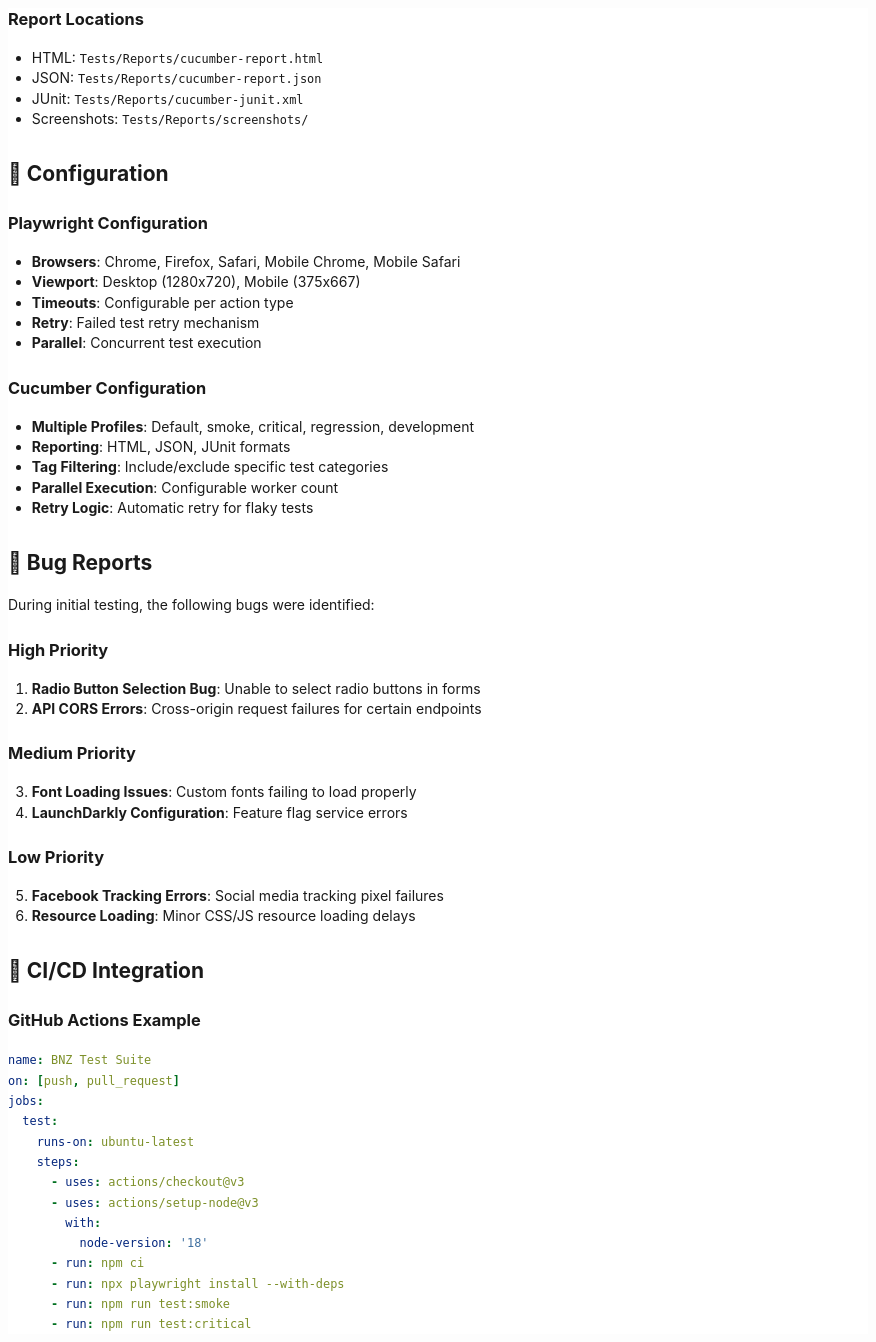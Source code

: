 ### Report Locations
- HTML: `Tests/Reports/cucumber-report.html`
- JSON: `Tests/Reports/cucumber-report.json`
- JUnit: `Tests/Reports/cucumber-junit.xml`
- Screenshots: `Tests/Reports/screenshots/`

## 🔧 Configuration

### Playwright Configuration
- **Browsers**: Chrome, Firefox, Safari, Mobile Chrome, Mobile Safari
- **Viewport**: Desktop (1280x720), Mobile (375x667)
- **Timeouts**: Configurable per action type
- **Retry**: Failed test retry mechanism
- **Parallel**: Concurrent test execution

### Cucumber Configuration
- **Multiple Profiles**: Default, smoke, critical, regression, development
- **Reporting**: HTML, JSON, JUnit formats
- **Tag Filtering**: Include/exclude specific test categories
- **Parallel Execution**: Configurable worker count
- **Retry Logic**: Automatic retry for flaky tests

## 🐛 Bug Reports

During initial testing, the following bugs were identified:

### High Priority
1. **Radio Button Selection Bug**: Unable to select radio buttons in forms
2. **API CORS Errors**: Cross-origin request failures for certain endpoints

### Medium Priority
3. **Font Loading Issues**: Custom fonts failing to load properly
4. **LaunchDarkly Configuration**: Feature flag service errors

### Low Priority
5. **Facebook Tracking Errors**: Social media tracking pixel failures
6. **Resource Loading**: Minor CSS/JS resource loading delays

## 🔄 CI/CD Integration

### GitHub Actions Example
```yaml
name: BNZ Test Suite
on: [push, pull_request]
jobs:
  test:
    runs-on: ubuntu-latest
    steps:
      - uses: actions/checkout@v3
      - uses: actions/setup-node@v3
        with:
          node-version: '18'
      - run: npm ci
      - run: npx playwright install --with-deps
      - run: npm run test:smoke
      - run: npm run test:critical
```
